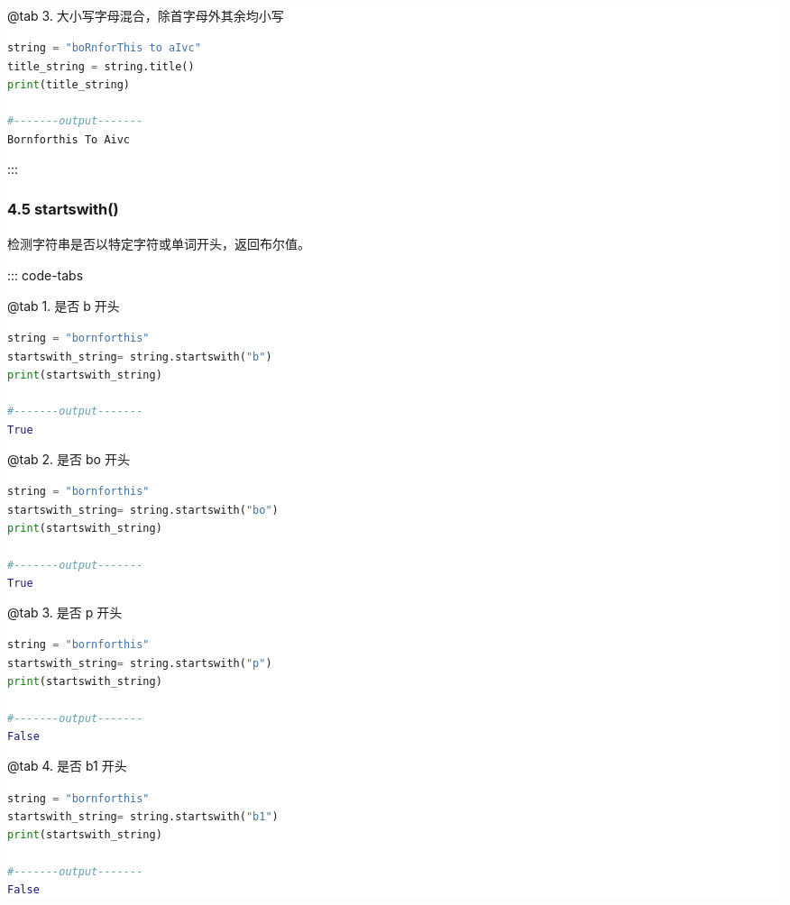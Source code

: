 @tab 3. 大小写字母混合，除首字母外其余均小写

```python
string = "boRnforThis to aIvc"
title_string = string.title()
print(title_string)

#-------output-------
Bornforthis To Aivc
```



:::

### 4.5 startswith()

检测字符串是否以特定字符或单词开头，返回布尔值。

::: code-tabs

@tab 1. 是否 b 开头

```python
string = "bornforthis"
startswith_string= string.startswith("b")
print(startswith_string)

#-------output-------
True
```

@tab 2. 是否 bo 开头

```python
string = "bornforthis"
startswith_string= string.startswith("bo")
print(startswith_string)

#-------output-------
True
```

@tab 3. 是否 p 开头

```python
string = "bornforthis"
startswith_string= string.startswith("p")
print(startswith_string)

#-------output-------
False
```

@tab 4. 是否 b1 开头

```python
string = "bornforthis"
startswith_string= string.startswith("b1")
print(startswith_string)

#-------output-------
False
```
